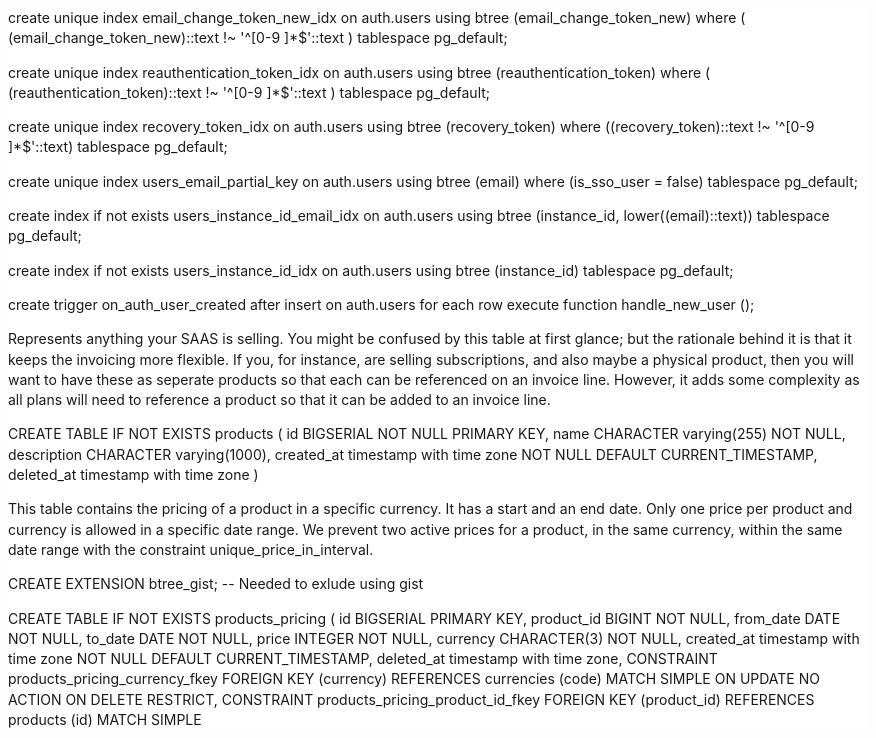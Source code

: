 create unique index email_change_token_new_idx on auth.users using btree (email_change_token_new)
where
  (
    (email_change_token_new)::text !~ '^[0-9 ]*$'::text
  ) tablespace pg_default;

create unique index reauthentication_token_idx on auth.users using btree (reauthentication_token)
where
  (
    (reauthentication_token)::text !~ '^[0-9 ]*$'::text
  ) tablespace pg_default;

create unique index recovery_token_idx on auth.users using btree (recovery_token)
where
  ((recovery_token)::text !~ '^[0-9 ]*$'::text) tablespace pg_default;

create unique index users_email_partial_key on auth.users using btree (email)
where
  (is_sso_user = false) tablespace pg_default;

create index if not exists users_instance_id_email_idx on auth.users using btree (instance_id, lower((email)::text)) tablespace pg_default;

create index if not exists users_instance_id_idx on auth.users using btree (instance_id) tablespace pg_default;

create trigger on_auth_user_created
after insert on auth.users for each row
execute function handle_new_user ();

Represents anything your SAAS is selling. You might be confused by this table at first glance; but the rationale behind it is that it keeps the invoicing more flexible. If you, for instance, are selling subscriptions, and also maybe a physical product, then you will want to have these as seperate products so that each can be referenced on an invoice line. However, it adds some complexity as all plans will need to reference a product so that it can be added to an invoice line.

CREATE TABLE IF NOT EXISTS products
(
    id BIGSERIAL NOT NULL PRIMARY KEY,
    name CHARACTER varying(255) NOT NULL,
    description CHARACTER varying(1000),
    created_at timestamp with time zone NOT NULL DEFAULT CURRENT_TIMESTAMP,
    deleted_at timestamp with time zone
)

This table contains the pricing of a product in a specific currency. It has a start and an end date. Only one price per product and currency is allowed in a specific date range. We prevent two active prices for a product, in the same currency, within the same date range with the constraint unique_price_in_interval.

CREATE EXTENSION btree_gist; -- Needed to exlude using gist

CREATE TABLE IF NOT EXISTS products_pricing
(
    id BIGSERIAL PRIMARY KEY,
    product_id BIGINT NOT NULL,
    from_date DATE NOT NULL,
    to_date DATE NOT NULL,
    price INTEGER NOT NULL,
    currency CHARACTER(3) NOT NULL,
    created_at timestamp with time zone NOT NULL DEFAULT CURRENT_TIMESTAMP,
    deleted_at timestamp with time zone,
    CONSTRAINT products_pricing_currency_fkey FOREIGN KEY (currency)
        REFERENCES currencies (code) MATCH SIMPLE
        ON UPDATE NO ACTION
        ON DELETE RESTRICT,
    CONSTRAINT products_pricing_product_id_fkey FOREIGN KEY (product_id)
        REFERENCES products (id) MATCH SIMPLE